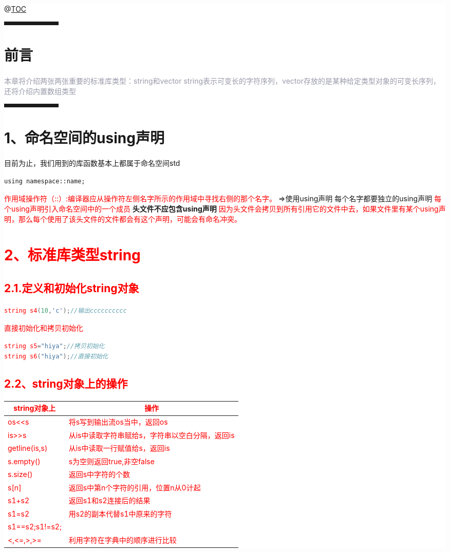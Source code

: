 
@[TOC](文章目录)
<hr style=" border:solid; width:100px; height:1px;" color=#000000 size=1">

# 前言

<font color=#999AAA >本章将介绍两张两张重要的标准库类型：string和vector
string表示可变长的字符序列，vector存放的是某种给定类型对象的可变长序列，还将介绍内置数组类型</font>

<hr style=" border:solid; width:100px; height:1px;" color=#000000 size=1">


# 1、命名空间的using声明
目前为止，我们用到的库函数基本上都属于命名空间std

`using namespace::name;`

<font color="red">作用域操作符（::）:编译器应从操作符左侧名字所示的作用域中寻找右侧的那个名字。</font>
=>使用using声明
每个名字都要独立的using声明
<font color="red">每个using声明引入命名空间中的一个成员</font>
**头文件不应包含using声明**
<font color="red">因为头文件会拷贝到所有引用它的文件中去，如果文件里有某个using声明，那么每个使用了该头文件的文件都会有这个声明，可能会有命名冲突。


# 2、标准库类型string
## 2.1.定义和初始化string对象

```cpp
string s4(10,'c');//输出cccccccccc
```
直接初始化和拷贝初始化

```cpp
string s5="hiya";//拷贝初始化
string s6("hiya");//直接初始化
```
## 2.2、string对象上的操作
string对象上     | 操作
-------- | -----
os<<s  | 将s写到输出流os当中，返回os
is>>s  | 从is中读取字符串赋给s，字符串以空白分隔，返回is
getline(is,s)  | 从is中读取一行赋值给s，返回is
s.empty() |s为空则返回true,非空false
s.size() | 返回s中字符的个数
s[n] | 返回s中第n个字符的引用，位置n从0计起
s1+s2 |返回s1和s2连接后的结果
s1=s2 | 用s2的副本代替s1中原来的字符
s1==s2;s1!=s2; |
<,<=,>,>= | 利用字符在字典中的顺序进行比较
